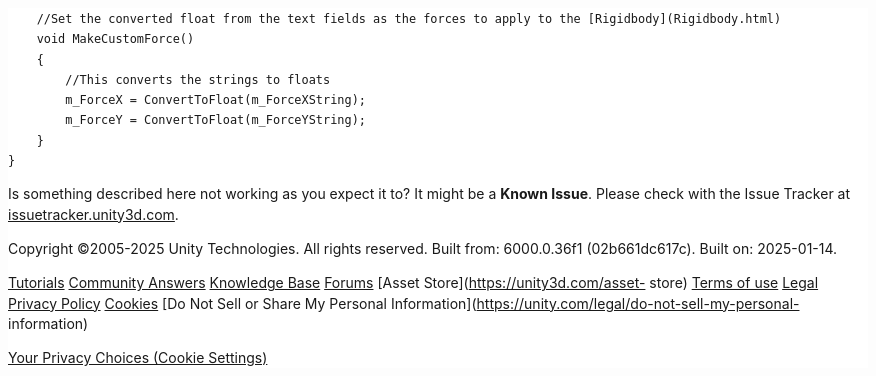         //Set the converted float from the text fields as the forces to apply to the [Rigidbody](Rigidbody.html)
        void MakeCustomForce()
        {
            //This converts the strings to floats
            m_ForceX = ConvertToFloat(m_ForceXString);
            m_ForceY = ConvertToFloat(m_ForceYString);
        }
    }
    

Is something described here not working as you expect it to? It might be a
**Known Issue**. Please check with the Issue Tracker at
[issuetracker.unity3d.com](https://issuetracker.unity3d.com).

Copyright ©2005-2025 Unity Technologies. All rights reserved. Built from:
6000.0.36f1 (02b661dc617c). Built on: 2025-01-14.

[Tutorials](https://unity3d.com/learn) [Community
Answers](https://answers.unity3d.com) [Knowledge
Base](https://support.unity3d.com/hc/en-us)
[Forums](https://forum.unity3d.com) [Asset Store](https://unity3d.com/asset-
store) [Terms of use](https://docs.unity3d.com/Manual/TermsOfUse.html)
[Legal](https://unity.com/legal) [Privacy
Policy](https://unity.com/legal/privacy-policy)
[Cookies](https://unity.com/legal/cookie-policy) [Do Not Sell or Share My
Personal Information](https://unity.com/legal/do-not-sell-my-personal-
information)

[Your Privacy Choices (Cookie Settings)](javascript:void\(0\);)

